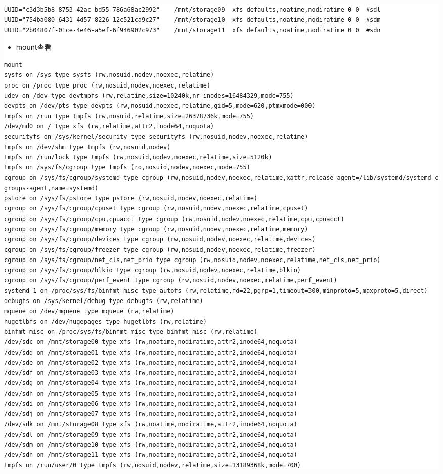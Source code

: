 ```
UUID="c3d3b5b8-8753-42ac-bd55-786a68ac2992"    /mnt/storage09  xfs defaults,noatime,nodiratime 0 0  #sdl
UUID="754ba080-6431-4d57-8226-12c521ca9c27"    /mnt/storage10  xfs defaults,noatime,nodiratime 0 0  #sdm
UUID="2b04807f-01ce-4e46-a5ef-6f946902c973"    /mnt/storage11  xfs defaults,noatime,nodiratime 0 0  #sdn
```
* mount查看
```
mount
sysfs on /sys type sysfs (rw,nosuid,nodev,noexec,relatime)
proc on /proc type proc (rw,nosuid,nodev,noexec,relatime)
udev on /dev type devtmpfs (rw,relatime,size=10240k,nr_inodes=16484329,mode=755)
devpts on /dev/pts type devpts (rw,nosuid,noexec,relatime,gid=5,mode=620,ptmxmode=000)
tmpfs on /run type tmpfs (rw,nosuid,relatime,size=26378736k,mode=755)
/dev/md0 on / type xfs (rw,relatime,attr2,inode64,noquota)
securityfs on /sys/kernel/security type securityfs (rw,nosuid,nodev,noexec,relatime)
tmpfs on /dev/shm type tmpfs (rw,nosuid,nodev)
tmpfs on /run/lock type tmpfs (rw,nosuid,nodev,noexec,relatime,size=5120k)
tmpfs on /sys/fs/cgroup type tmpfs (ro,nosuid,nodev,noexec,mode=755)
cgroup on /sys/fs/cgroup/systemd type cgroup (rw,nosuid,nodev,noexec,relatime,xattr,release_agent=/lib/systemd/systemd-cgroups-agent,name=systemd)
pstore on /sys/fs/pstore type pstore (rw,nosuid,nodev,noexec,relatime)
cgroup on /sys/fs/cgroup/cpuset type cgroup (rw,nosuid,nodev,noexec,relatime,cpuset)
cgroup on /sys/fs/cgroup/cpu,cpuacct type cgroup (rw,nosuid,nodev,noexec,relatime,cpu,cpuacct)
cgroup on /sys/fs/cgroup/memory type cgroup (rw,nosuid,nodev,noexec,relatime,memory)
cgroup on /sys/fs/cgroup/devices type cgroup (rw,nosuid,nodev,noexec,relatime,devices)
cgroup on /sys/fs/cgroup/freezer type cgroup (rw,nosuid,nodev,noexec,relatime,freezer)
cgroup on /sys/fs/cgroup/net_cls,net_prio type cgroup (rw,nosuid,nodev,noexec,relatime,net_cls,net_prio)
cgroup on /sys/fs/cgroup/blkio type cgroup (rw,nosuid,nodev,noexec,relatime,blkio)
cgroup on /sys/fs/cgroup/perf_event type cgroup (rw,nosuid,nodev,noexec,relatime,perf_event)
systemd-1 on /proc/sys/fs/binfmt_misc type autofs (rw,relatime,fd=22,pgrp=1,timeout=300,minproto=5,maxproto=5,direct)
debugfs on /sys/kernel/debug type debugfs (rw,relatime)
mqueue on /dev/mqueue type mqueue (rw,relatime)
hugetlbfs on /dev/hugepages type hugetlbfs (rw,relatime)
binfmt_misc on /proc/sys/fs/binfmt_misc type binfmt_misc (rw,relatime)
/dev/sdc on /mnt/storage00 type xfs (rw,noatime,nodiratime,attr2,inode64,noquota)
/dev/sdd on /mnt/storage01 type xfs (rw,noatime,nodiratime,attr2,inode64,noquota)
/dev/sde on /mnt/storage02 type xfs (rw,noatime,nodiratime,attr2,inode64,noquota)
/dev/sdf on /mnt/storage03 type xfs (rw,noatime,nodiratime,attr2,inode64,noquota)
/dev/sdg on /mnt/storage04 type xfs (rw,noatime,nodiratime,attr2,inode64,noquota)
/dev/sdh on /mnt/storage05 type xfs (rw,noatime,nodiratime,attr2,inode64,noquota)
/dev/sdi on /mnt/storage06 type xfs (rw,noatime,nodiratime,attr2,inode64,noquota)
/dev/sdj on /mnt/storage07 type xfs (rw,noatime,nodiratime,attr2,inode64,noquota)
/dev/sdk on /mnt/storage08 type xfs (rw,noatime,nodiratime,attr2,inode64,noquota)
/dev/sdl on /mnt/storage09 type xfs (rw,noatime,nodiratime,attr2,inode64,noquota)
/dev/sdm on /mnt/storage10 type xfs (rw,noatime,nodiratime,attr2,inode64,noquota)
/dev/sdn on /mnt/storage11 type xfs (rw,noatime,nodiratime,attr2,inode64,noquota)
tmpfs on /run/user/0 type tmpfs (rw,nosuid,nodev,relatime,size=13189368k,mode=700)
```
